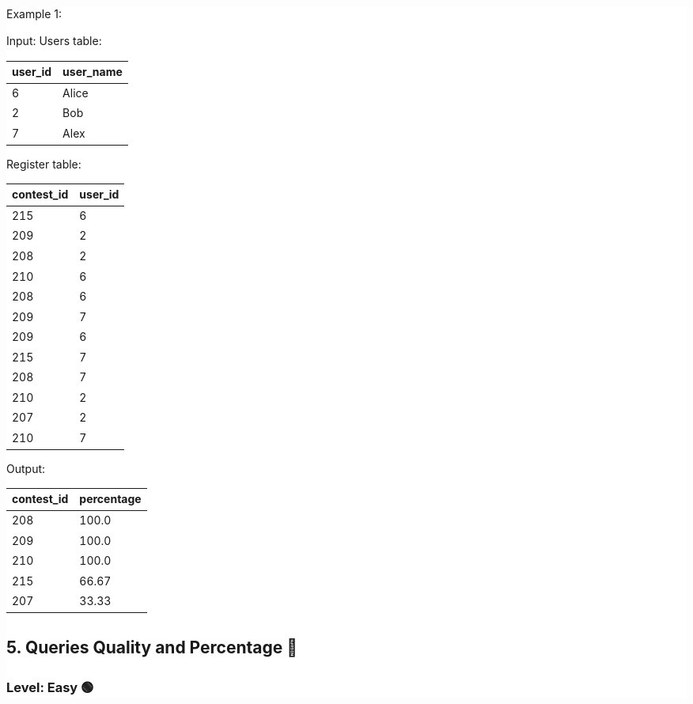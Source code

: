 Example 1:

Input: 
Users table:

| user_id | user_name |
|---------|-----------|
| 6       | Alice     |
| 2       | Bob       |
| 7       | Alex      |


Register table:

| contest_id | user_id |
|------------|---------|
| 215        | 6       |
| 209        | 2       |
| 208        | 2       |
| 210        | 6       |
| 208        | 6       |
| 209        | 7       |
| 209        | 6       |
| 215        | 7       |
| 208        | 7       |
| 210        | 2       |
| 207        | 2       |
| 210        | 7       |


Output:


| contest_id | percentage |
|------------|------------|
| 208        | 100.0      |
| 209        | 100.0      |
| 210        | 100.0      |
| 215        | 66.67      |
| 207        | 33.33      |

## 5. Queries Quality and Percentage 🐶
   ### Level: Easy 🟢
   